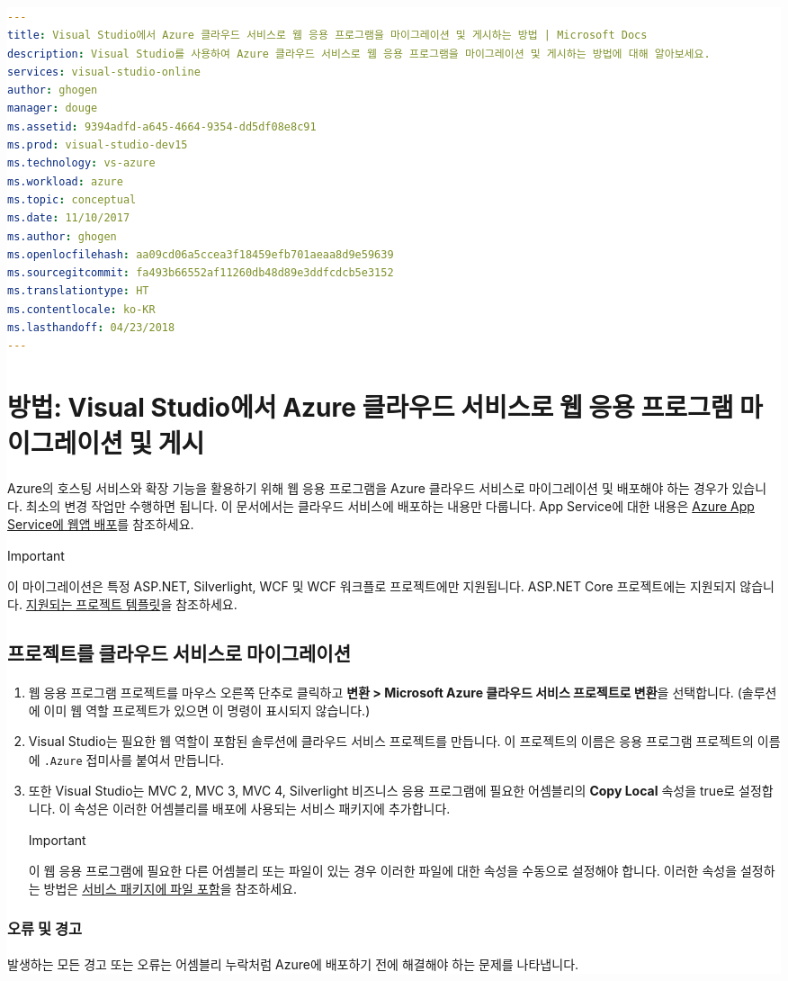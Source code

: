 ```yaml
---
title: Visual Studio에서 Azure 클라우드 서비스로 웹 응용 프로그램을 마이그레이션 및 게시하는 방법 | Microsoft Docs
description: Visual Studio를 사용하여 Azure 클라우드 서비스로 웹 응용 프로그램을 마이그레이션 및 게시하는 방법에 대해 알아보세요.
services: visual-studio-online
author: ghogen
manager: douge
ms.assetid: 9394adfd-a645-4664-9354-dd5df08e8c91
ms.prod: visual-studio-dev15
ms.technology: vs-azure
ms.workload: azure
ms.topic: conceptual
ms.date: 11/10/2017
ms.author: ghogen
ms.openlocfilehash: aa09cd06a5ccea3f18459efb701aeaa8d9e59639
ms.sourcegitcommit: fa493b66552af11260db48d89e3ddfcdcb5e3152
ms.translationtype: HT
ms.contentlocale: ko-KR
ms.lasthandoff: 04/23/2018
---
```

# <a name="how-to-migrate-and-publish-a-web-application-to-an-azure-cloud-service-from-visual-studio"></a>방법: Visual Studio에서 Azure 클라우드 서비스로 웹 응용 프로그램 마이그레이션 및 게시

Azure의 호스팅 서비스와 확장 기능을 활용하기 위해 웹 응용 프로그램을 Azure 클라우드 서비스로 마이그레이션 및 배포해야 하는 경우가 있습니다. 최소의 변경 작업만 수행하면 됩니다. 이 문서에서는 클라우드 서비스에 배포하는 내용만 다룹니다. App Service에 대한 내용은 [Azure App Service에 웹앱 배포](app-service/app-service-deploy-local-git.md)를 참조하세요.

> [!Important]
> 이 마이그레이션은 특정 ASP.NET, Silverlight, WCF 및 WCF 워크플로 프로젝트에만 지원됩니다. ASP.NET Core 프로젝트에는 지원되지 않습니다. [지원되는 프로젝트 템플릿](#supported-project-templates)을 참조하세요.

## <a name="migrate-a-project-to-cloud-services"></a>프로젝트를 클라우드 서비스로 마이그레이션

1. 웹 응용 프로그램 프로젝트를 마우스 오른쪽 단추로 클릭하고 **변환 > Microsoft Azure 클라우드 서비스 프로젝트로 변환**을 선택합니다. (솔루션에 이미 웹 역할 프로젝트가 있으면 이 명령이 표시되지 않습니다.)
1. Visual Studio는 필요한 웹 역할이 포함된 솔루션에 클라우드 서비스 프로젝트를 만듭니다. 이 프로젝트의 이름은 응용 프로그램 프로젝트의 이름에 `.Azure` 접미사를 붙여서 만듭니다.
1. 또한 Visual Studio는 MVC 2, MVC 3, MVC 4, Silverlight 비즈니스 응용 프로그램에 필요한 어셈블리의 **Copy Local** 속성을 true로 설정합니다. 이 속성은 이러한 어셈블리를 배포에 사용되는 서비스 패키지에 추가합니다.

   > [!Important]
   > 이 웹 응용 프로그램에 필요한 다른 어셈블리 또는 파일이 있는 경우 이러한 파일에 대한 속성을 수동으로 설정해야 합니다. 이러한 속성을 설정하는 방법은 [서비스 패키지에 파일 포함](#include-files-in-the-service-package)을 참조하세요.

### <a name="errors-and-warnings"></a>오류 및 경고

발생하는 모든 경고 또는 오류는 어셈블리 누락처럼 Azure에 배포하기 전에 해결해야 하는 문제를 나타냅니다.
